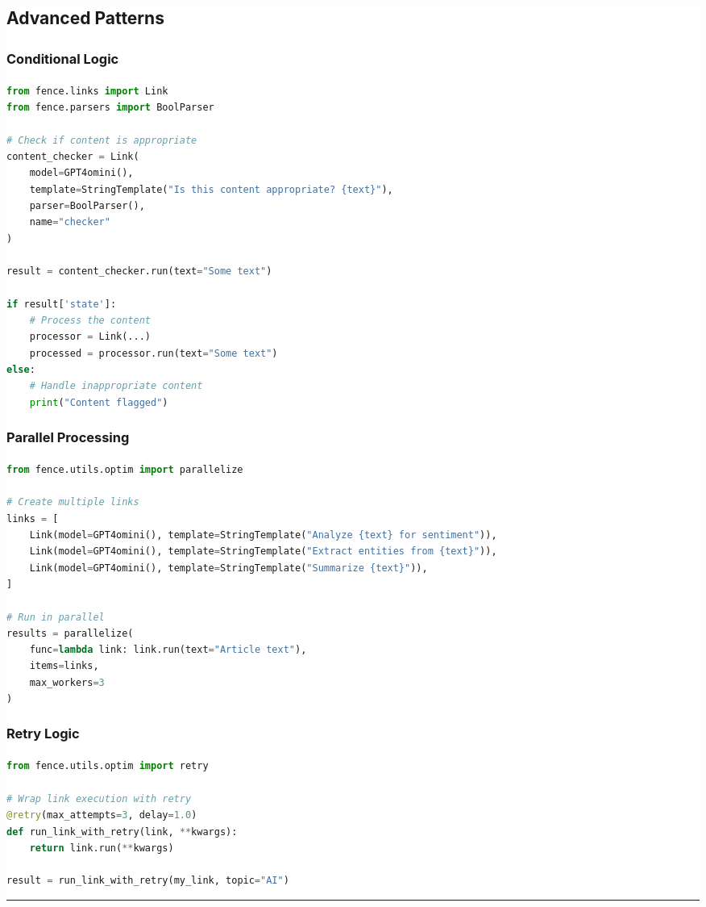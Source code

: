 
## Advanced Patterns

### Conditional Logic

```python
from fence.links import Link
from fence.parsers import BoolParser

# Check if content is appropriate
content_checker = Link(
    model=GPT4omini(),
    template=StringTemplate("Is this content appropriate? {text}"),
    parser=BoolParser(),
    name="checker"
)

result = content_checker.run(text="Some text")

if result['state']:
    # Process the content
    processor = Link(...)
    processed = processor.run(text="Some text")
else:
    # Handle inappropriate content
    print("Content flagged")
```

### Parallel Processing

```python
from fence.utils.optim import parallelize

# Create multiple links
links = [
    Link(model=GPT4omini(), template=StringTemplate("Analyze {text} for sentiment")),
    Link(model=GPT4omini(), template=StringTemplate("Extract entities from {text}")),
    Link(model=GPT4omini(), template=StringTemplate("Summarize {text}")),
]

# Run in parallel
results = parallelize(
    func=lambda link: link.run(text="Article text"),
    items=links,
    max_workers=3
)
```

### Retry Logic

```python
from fence.utils.optim import retry

# Wrap link execution with retry
@retry(max_attempts=3, delay=1.0)
def run_link_with_retry(link, **kwargs):
    return link.run(**kwargs)

result = run_link_with_retry(my_link, topic="AI")
```

---
